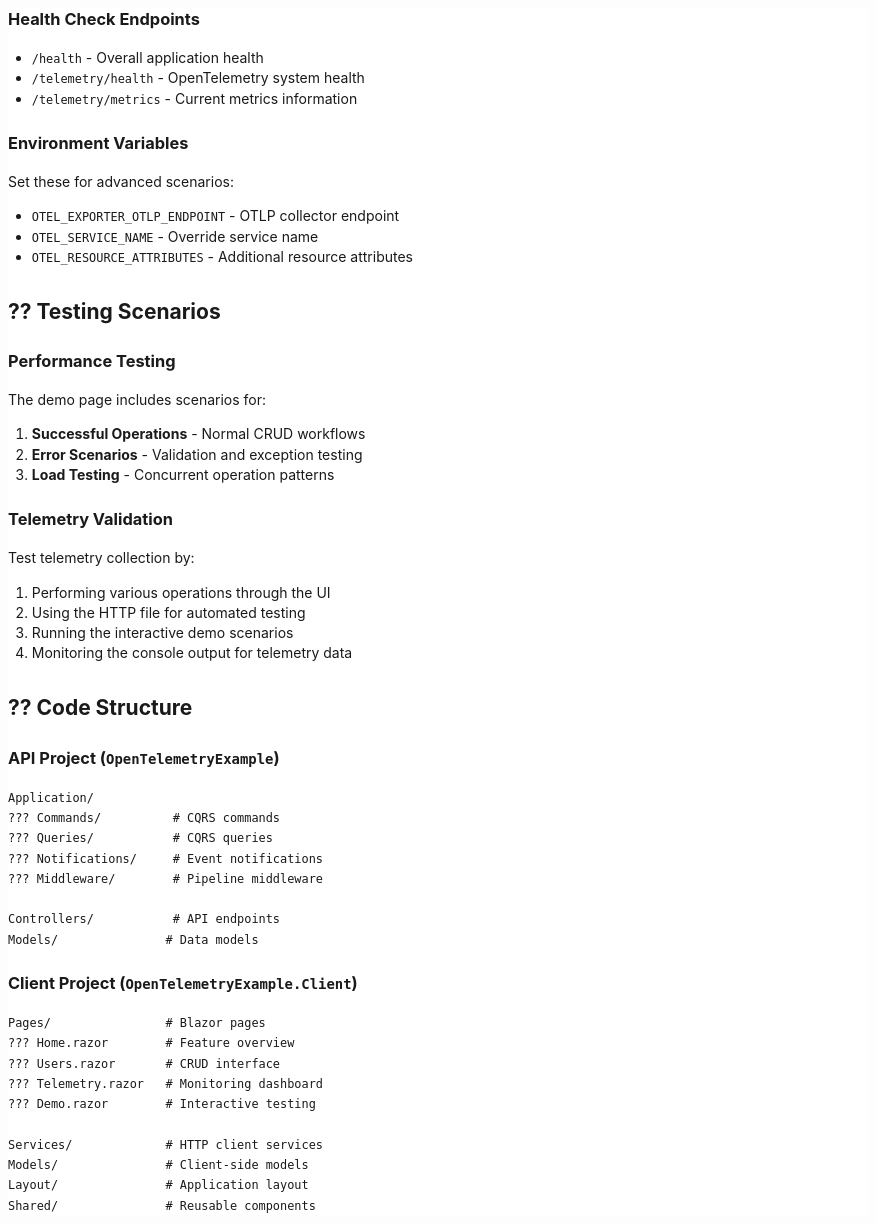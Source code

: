 ### Health Check Endpoints

- `/health` - Overall application health
- `/telemetry/health` - OpenTelemetry system health
- `/telemetry/metrics` - Current metrics information

### Environment Variables

Set these for advanced scenarios:

- `OTEL_EXPORTER_OTLP_ENDPOINT` - OTLP collector endpoint
- `OTEL_SERVICE_NAME` - Override service name
- `OTEL_RESOURCE_ATTRIBUTES` - Additional resource attributes

## ?? Testing Scenarios

### Performance Testing

The demo page includes scenarios for:

1. **Successful Operations** - Normal CRUD workflows
2. **Error Scenarios** - Validation and exception testing
3. **Load Testing** - Concurrent operation patterns

### Telemetry Validation

Test telemetry collection by:

1. Performing various operations through the UI
2. Using the HTTP file for automated testing
3. Running the interactive demo scenarios
4. Monitoring the console output for telemetry data

## ?? Code Structure

### API Project (`OpenTelemetryExample`)

```
Application/
??? Commands/          # CQRS commands
??? Queries/           # CQRS queries
??? Notifications/     # Event notifications
??? Middleware/        # Pipeline middleware

Controllers/           # API endpoints
Models/               # Data models
```

### Client Project (`OpenTelemetryExample.Client`)

```
Pages/                # Blazor pages
??? Home.razor        # Feature overview
??? Users.razor       # CRUD interface
??? Telemetry.razor   # Monitoring dashboard
??? Demo.razor        # Interactive testing

Services/             # HTTP client services
Models/               # Client-side models
Layout/               # Application layout
Shared/               # Reusable components
```
